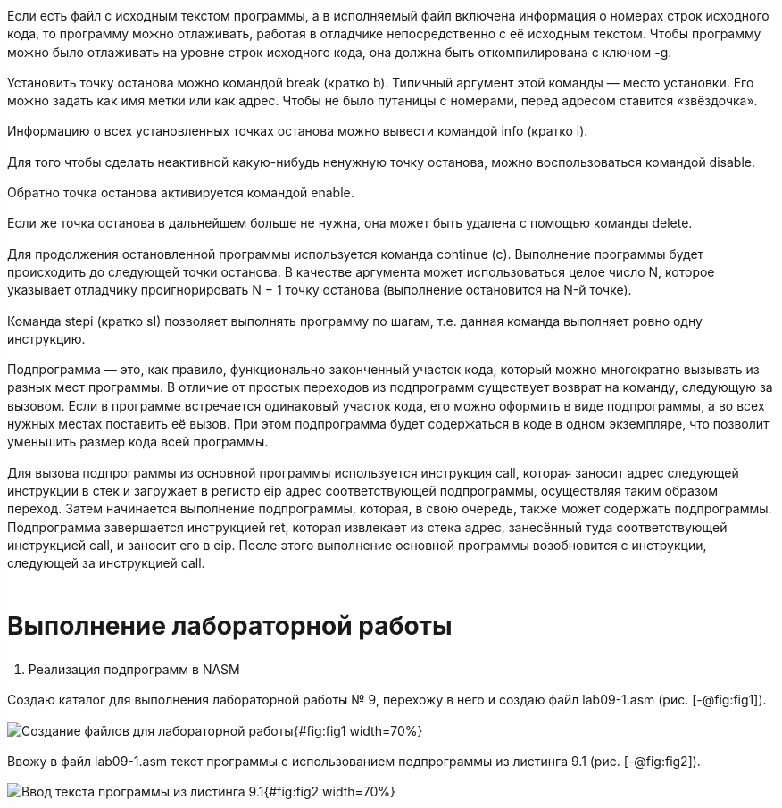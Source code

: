 Если есть файл с исходным текстом программы, а в исполняемый файл включена информация о номерах строк исходного кода, то программу можно отлаживать, работая в отладчике непосредственно с её исходным текстом. Чтобы программу можно было отлаживать на уровне строк исходного кода, она должна быть откомпилирована с ключом -g.

Установить точку останова можно командой break (кратко b). Типичный аргумент этой команды — место установки. Его можно задать как имя метки или как адрес. Чтобы не было путаницы с номерами, перед адресом ставится «звёздочка».

Информацию о всех установленных точках останова можно вывести командой info (кратко i).

Для того чтобы сделать неактивной какую-нибудь ненужную точку останова, можно воспользоваться командой disable.

Обратно точка останова активируется командой enable.

Если же точка останова в дальнейшем больше не нужна, она может быть удалена с помощью команды delete.

Для продолжения остановленной программы используется команда continue (c). Выполнение программы будет происходить до следующей точки останова. В качестве аргумента может использоваться целое число N, которое указывает отладчику проигнорировать N − 1 точку останова (выполнение остановится на N-й точке).

Команда stepi (кратко sI) позволяет выполнять программу по шагам, т.е. данная команда выполняет ровно одну инструкцию.

Подпрограмма — это, как правило, функционально законченный участок кода, который можно многократно вызывать из разных мест программы. В отличие от простых переходов из подпрограмм существует возврат на команду, следующую за вызовом. Если в программе встречается одинаковый участок кода, его можно оформить в виде подпрограммы, а во всех нужных местах поставить её вызов. При этом подпрограмма будет содержаться в коде в одном экземпляре, что позволит уменьшить размер кода всей программы.

Для вызова подпрограммы из основной программы используется инструкция call, которая заносит адрес следующей инструкции в стек и загружает в регистр eip адрес соответствующей подпрограммы, осуществляя таким образом переход. Затем начинается выполнение подпрограммы, которая, в свою очередь, также может содержать подпрограммы. Подпрограмма завершается инструкцией ret, которая извлекает из стека адрес, занесённый туда соответствующей инструкцией call, и заносит его в eip. После этого выполнение основной программы возобновится с инструкции, следующей за инструкцией call.

# Выполнение лабораторной работы

1. Реализация подпрограмм в NASM


Создаю каталог для выполнения лабораторной работы № 9, перехожу в него и создаю файл lab09-1.asm (рис. [-@fig:fig1]).

![Создание файлов для лабораторной работы](/afs/.dk.sci.pfu.edu.ru/home/e/k/ekpestova/Изображения/лаба9/1){#fig:fig1 width=70%}


Ввожу в файл lab09-1.asm текст программы с использованием подпрограммы из листинга 9.1 (рис. [-@fig:fig2]).

![Ввод текста программы из листинга 9.1](/afs/.dk.sci.pfu.edu.ru/home/e/k/ekpestova/Изображения/лаба9/2){#fig:fig2 width=70%} 
